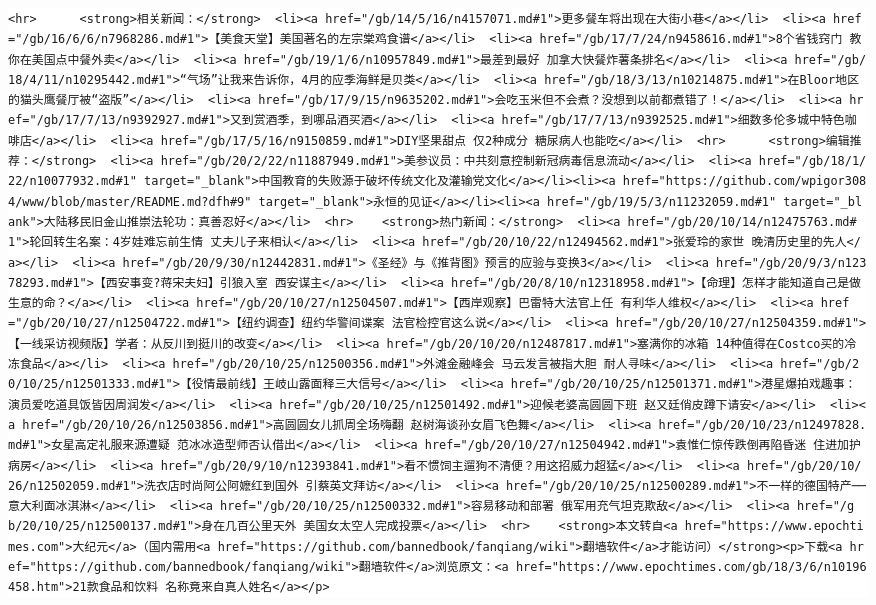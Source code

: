     <hr>      <strong>相关新闻：</strong>  <li><a href="/gb/14/5/16/n4157071.md#1">更多餐车将出现在大街小巷</a></li>  <li><a href="/gb/16/6/6/n7968286.md#1">【美食天堂】美国著名的左宗棠鸡食谱</a></li>  <li><a href="/gb/17/7/24/n9458616.md#1">8个省钱窍门 教你在美国点中餐外卖</a></li>  <li><a href="/gb/19/1/6/n10957849.md#1">最差到最好 加拿大快餐炸薯条排名</a></li>  <li><a href="/gb/18/4/11/n10295442.md#1">“气场”让我来告诉你，4月的应季海鲜是贝类</a></li>  <li><a href="/gb/18/3/13/n10214875.md#1">在Bloor地区的猫头鹰餐厅被“盗版”</a></li>  <li><a href="/gb/17/9/15/n9635202.md#1">会吃玉米但不会煮？没想到以前都煮错了！</a></li>  <li><a href="/gb/17/7/13/n9392927.md#1">又到赏酒季，到哪品酒买酒</a></li>  <li><a href="/gb/17/7/13/n9392525.md#1">细数多伦多城中特色咖啡店</a></li>  <li><a href="/gb/17/5/16/n9150859.md#1">DIY坚果甜点 仅2种成分 糖尿病人也能吃</a></li>  <hr>      <strong>编辑推荐：</strong>  <li><a href="/gb/20/2/22/n11887949.md#1">美参议员：中共刻意控制新冠病毒信息流动</a></li>  <li><a href="/gb/18/1/22/n10077932.md#1" target="_blank">中国教育的失败源于破坏传统文化及灌输党文化</a></li><li><a href="https://github.com/wpigor3084/www/blob/master/README.md?dfh#9" target="_blank">永恒的见证</a></li><li><a href="/gb/19/5/3/n11232059.md#1" target="_blank">大陆移民旧金山推崇法轮功：真善忍好</a></li>  <hr>    <strong>热门新闻：</strong>  <li><a href="/gb/20/10/14/n12475763.md#1">轮回转生名案：4岁娃难忘前生情 丈夫儿子来相认</a></li>  <li><a href="/gb/20/10/22/n12494562.md#1">张爱玲的家世 晚清历史里的先人</a></li>  <li><a href="/gb/20/9/30/n12442831.md#1">《圣经》与《推背图》预言的应验与变换3</a></li>  <li><a href="/gb/20/9/3/n12378293.md#1">【西安事变?蒋宋夫妇】引狼入室 西安谋主</a></li>  <li><a href="/gb/20/8/10/n12318958.md#1">【命理】怎样才能知道自己是做生意的命？</a></li>  <li><a href="/gb/20/10/27/n12504507.md#1">【西岸观察】巴雷特大法官上任 有利华人维权</a></li>  <li><a href="/gb/20/10/27/n12504722.md#1">【纽约调查】纽约华警间谍案 法官检控官这么说</a></li>  <li><a href="/gb/20/10/27/n12504359.md#1">【一线采访视频版】学者：从反川到挺川的改变</a></li>  <li><a href="/gb/20/10/20/n12487817.md#1">塞满你的冰箱 14种值得在Costco买的冷冻食品</a></li>  <li><a href="/gb/20/10/25/n12500356.md#1">外滩金融峰会 马云发言被指大胆 耐人寻味</a></li>  <li><a href="/gb/20/10/25/n12501333.md#1">【役情最前线】王岐山露面释三大信号</a></li>  <li><a href="/gb/20/10/25/n12501371.md#1">港星爆拍戏趣事：演员爱吃道具饭皆因周润发</a></li>  <li><a href="/gb/20/10/25/n12501492.md#1">迎候老婆高圆圆下班 赵又廷俏皮蹲下请安</a></li>  <li><a href="/gb/20/10/26/n12503856.md#1">高圆圆女儿抓周全场嗨翻 赵树海谈孙女眉飞色舞</a></li>  <li><a href="/gb/20/10/23/n12497828.md#1">女星高定礼服来源遭疑 范冰冰造型师否认借出</a></li>  <li><a href="/gb/20/10/27/n12504942.md#1">袁惟仁惊传跌倒再陷昏迷 住进加护病房</a></li>  <li><a href="/gb/20/9/10/n12393841.md#1">看不惯饲主遛狗不清便？用这招威力超猛</a></li>  <li><a href="/gb/20/10/26/n12502059.md#1">洗衣店时尚阿公阿嬷红到国外 引蔡英文拜访</a></li>  <li><a href="/gb/20/10/25/n12500289.md#1">不一样的德国特产──意大利面冰淇淋</a></li>  <li><a href="/gb/20/10/25/n12500332.md#1">容易移动和部署 俄军用充气坦克欺敌</a></li>  <li><a href="/gb/20/10/25/n12500137.md#1">身在几百公里天外 美国女太空人完成投票</a></li>  <hr>    <strong>本文转自<a href="https://www.epochtimes.com">大纪元</a>（国内需用<a href="https://github.com/bannedbook/fanqiang/wiki">翻墙软件</a>才能访问）</strong><p>下载<a href="https://github.com/bannedbook/fanqiang/wiki">翻墙软件</a>浏览原文：<a href="https://www.epochtimes.com/gb/18/3/6/n10196458.htm">21款食品和饮料 名称竟来自真人姓名</a></p>